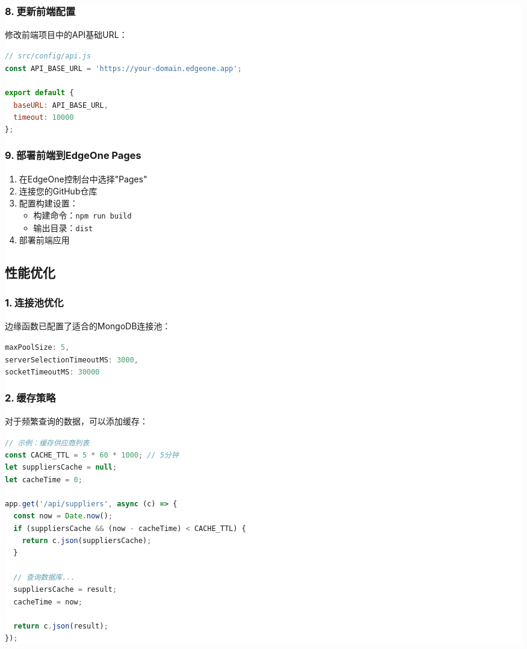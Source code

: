 ### 8. 更新前端配置

修改前端项目中的API基础URL：

```javascript
// src/config/api.js
const API_BASE_URL = 'https://your-domain.edgeone.app';

export default {
  baseURL: API_BASE_URL,
  timeout: 10000
};
```

### 9. 部署前端到EdgeOne Pages

1. 在EdgeOne控制台中选择"Pages"
2. 连接您的GitHub仓库
3. 配置构建设置：
   - 构建命令：`npm run build`
   - 输出目录：`dist`
4. 部署前端应用

## 性能优化

### 1. 连接池优化

边缘函数已配置了适合的MongoDB连接池：
```javascript
maxPoolSize: 5,
serverSelectionTimeoutMS: 3000,
socketTimeoutMS: 30000
```

### 2. 缓存策略

对于频繁查询的数据，可以添加缓存：
```javascript
// 示例：缓存供应商列表
const CACHE_TTL = 5 * 60 * 1000; // 5分钟
let suppliersCache = null;
let cacheTime = 0;

app.get('/api/suppliers', async (c) => {
  const now = Date.now();
  if (suppliersCache && (now - cacheTime) < CACHE_TTL) {
    return c.json(suppliersCache);
  }
  
  // 查询数据库...
  suppliersCache = result;
  cacheTime = now;
  
  return c.json(result);
});
```
